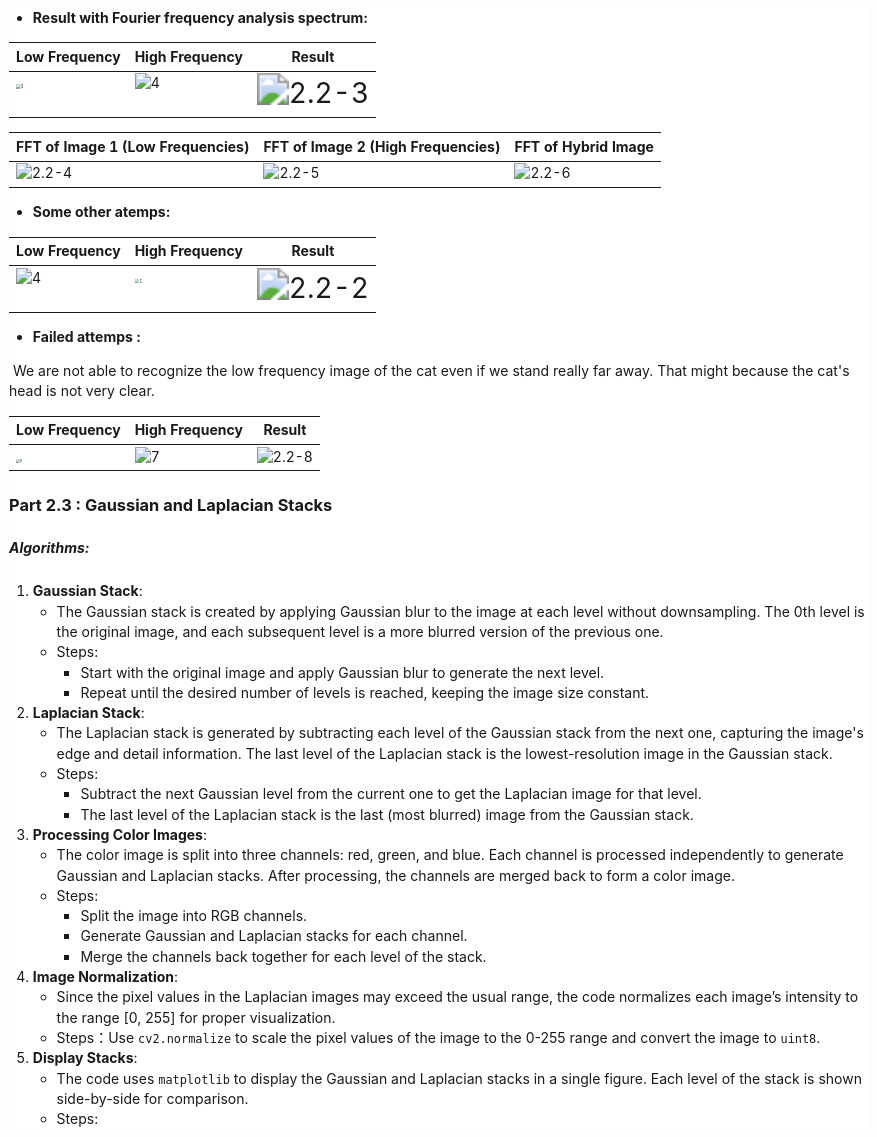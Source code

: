 

- **Result with Fourier frequency analysis spectrum:**

| Low Frequency                                                | High Frequency                                 | Result                                                       |
| ------------------------------------------------------------ | ---------------------------------------------- | ------------------------------------------------------------ |
| <img src="F:\UCB\CS180\project2\origin_photo\3.jpg" alt="3" style="zoom:30%;" /> | ![4](F:\UCB\CS180\project2\origin_photo\4.JPG) | <img src="F:\UCB\CS180\project2\part2\2.2-3.png" alt="2.2-3" style="zoom:200%;" /> |

| **FFT of Image 1 (Low Frequencies)**            | **FFT of Image 2 (High Frequencies)**           | **FFT of Hybrid Image**                         |
| ----------------------------------------------- | ----------------------------------------------- | ----------------------------------------------- |
| ![2.2-4](F:\UCB\CS180\project2\part2\2.2-4.png) | ![2.2-5](F:\UCB\CS180\project2\part2\2.2-5.png) | ![2.2-6](F:\UCB\CS180\project2\part2\2.2-6.png) |



- **Some other atemps:**

| Low Frequency                                  | High Frequency                                               | Result                                                       |
| ---------------------------------------------- | ------------------------------------------------------------ | ------------------------------------------------------------ |
| ![4](F:\UCB\CS180\project2\origin_photo\4.JPG) | <img src="F:\UCB\CS180\project2\origin_photo\1.JPG" alt="1" style="zoom: 30%;" /> | <img src="F:\UCB\CS180\project2\part2\2.2-2.png" alt="2.2-2" style="zoom:200%;" /> |



- **Failed attemps :**

​	We are not able to recognize the low frequency image of the cat even if we stand really far away. That might because the  cat's head is not very clear.

| Low Frequency                                                | High Frequency                                 | Result                                          |
| ------------------------------------------------------------ | ---------------------------------------------- | ----------------------------------------------- |
| <img src="F:\UCB\CS180\project2\origin_photo\5.jpg" alt="5" style="zoom: 25%;" /> | ![7](F:\UCB\CS180\project2\origin_photo\7.JPG) | ![2.2-8](F:\UCB\CS180\project2\part2\2.2-8.png) |



### Part 2.3 : Gaussian and Laplacian Stacks

##### Algorithms:

1. **Gaussian Stack**:
   - The Gaussian stack is created by applying Gaussian blur to the image at each level without downsampling. The 0th level is the original image, and each subsequent level is a more blurred version of the previous one.
   - Steps:
     - Start with the original image and apply Gaussian blur to generate the next level.
     - Repeat until the desired number of levels is reached, keeping the image size constant.
2. **Laplacian Stack**:
   - The Laplacian stack is generated by subtracting each level of the Gaussian stack from the next one, capturing the image's edge and detail information. The last level of the Laplacian stack is the lowest-resolution image in the Gaussian stack.
   - Steps:
     - Subtract the next Gaussian level from the current one to get the Laplacian image for that level.
     - The last level of the Laplacian stack is the last (most blurred) image from the Gaussian stack.
3. **Processing Color Images**:
   - The color image is split into three channels: red, green, and blue. Each channel is processed independently to generate Gaussian and Laplacian stacks. After processing, the channels are merged back to form a color image.
   - Steps:
     - Split the image into RGB channels.
     - Generate Gaussian and Laplacian stacks for each channel.
     - Merge the channels back together for each level of the stack.
4. **Image Normalization**:
   - Since the pixel values in the Laplacian images may exceed the usual range, the code normalizes each image’s intensity to the range [0, 255] for proper visualization.
   - Steps：Use `cv2.normalize` to scale the pixel values of the image to the 0-255 range and convert the image to `uint8`.
5. **Display Stacks**:
   - The code uses `matplotlib` to display the Gaussian and Laplacian stacks in a single figure. Each level of the stack is shown side-by-side for comparison.
   - Steps:
